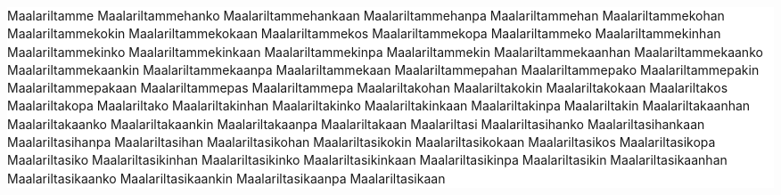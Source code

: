 Maalariltamme
Maalariltammehanko
Maalariltammehankaan
Maalariltammehanpa
Maalariltammehan
Maalariltammekohan
Maalariltammekokin
Maalariltammekokaan
Maalariltammekos
Maalariltammekopa
Maalariltammeko
Maalariltammekinhan
Maalariltammekinko
Maalariltammekinkaan
Maalariltammekinpa
Maalariltammekin
Maalariltammekaanhan
Maalariltammekaanko
Maalariltammekaankin
Maalariltammekaanpa
Maalariltammekaan
Maalariltammepahan
Maalariltammepako
Maalariltammepakin
Maalariltammepakaan
Maalariltammepas
Maalariltammepa
Maalariltakohan
Maalariltakokin
Maalariltakokaan
Maalariltakos
Maalariltakopa
Maalariltako
Maalariltakinhan
Maalariltakinko
Maalariltakinkaan
Maalariltakinpa
Maalariltakin
Maalariltakaanhan
Maalariltakaanko
Maalariltakaankin
Maalariltakaanpa
Maalariltakaan
Maalariltasi
Maalariltasihanko
Maalariltasihankaan
Maalariltasihanpa
Maalariltasihan
Maalariltasikohan
Maalariltasikokin
Maalariltasikokaan
Maalariltasikos
Maalariltasikopa
Maalariltasiko
Maalariltasikinhan
Maalariltasikinko
Maalariltasikinkaan
Maalariltasikinpa
Maalariltasikin
Maalariltasikaanhan
Maalariltasikaanko
Maalariltasikaankin
Maalariltasikaanpa
Maalariltasikaan